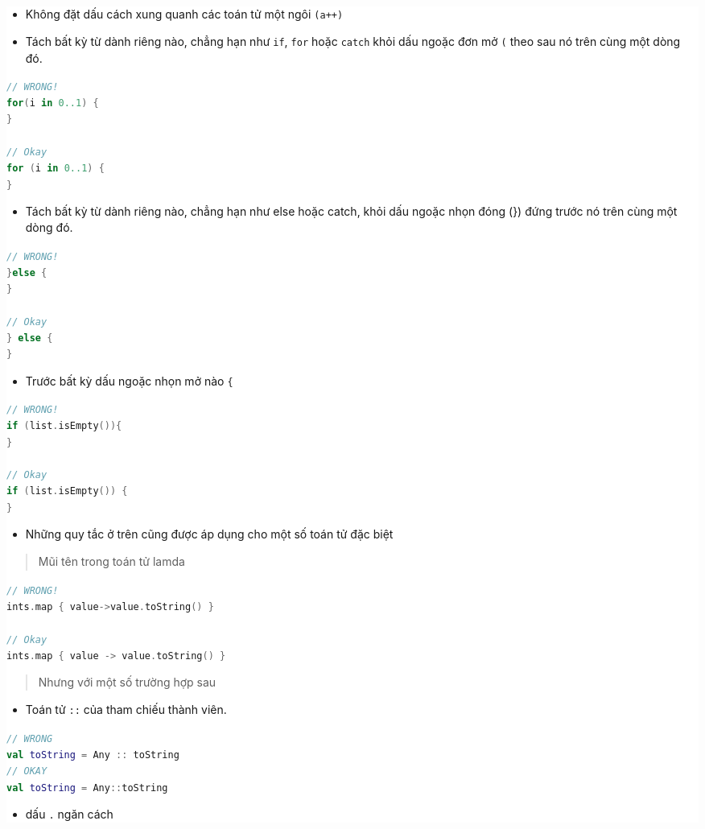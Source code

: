 * Không đặt dấu cách xung quanh các toán tử một ngôi `(a++)`

* Tách bất kỳ từ dành riêng nào, chẳng hạn như `if`, `for` hoặc `catch` khỏi dấu ngoặc đơn mở `(` theo sau nó trên cùng một dòng đó.

```kotlin
// WRONG!
for(i in 0..1) {
}

// Okay
for (i in 0..1) {
}
```

* Tách bất kỳ từ dành riêng nào, chẳng hạn như else hoặc catch, khỏi dấu ngoặc nhọn đóng (}) đứng trước nó trên cùng một dòng đó.

```kotlin
// WRONG!
}else {
}

// Okay
} else {
}
```
* Trước bất kỳ dấu ngoặc nhọn mở nào `{`

```kotlin
// WRONG!
if (list.isEmpty()){
}

// Okay
if (list.isEmpty()) {
}
```
* Những quy tắc ở trên cũng được áp dụng cho một số toán tử đặc biệt
> Mũi tên trong toán tử lamda

```kotlin
// WRONG!
ints.map { value->value.toString() }

// Okay
ints.map { value -> value.toString() }
```
> Nhưng với một số trường hợp sau
* Toán tử `::` của tham chiếu thành viên.
```kotlin
// WRONG
val toString = Any :: toString
// OKAY
val toString = Any::toString
```
* dấu `.` ngăn cách
